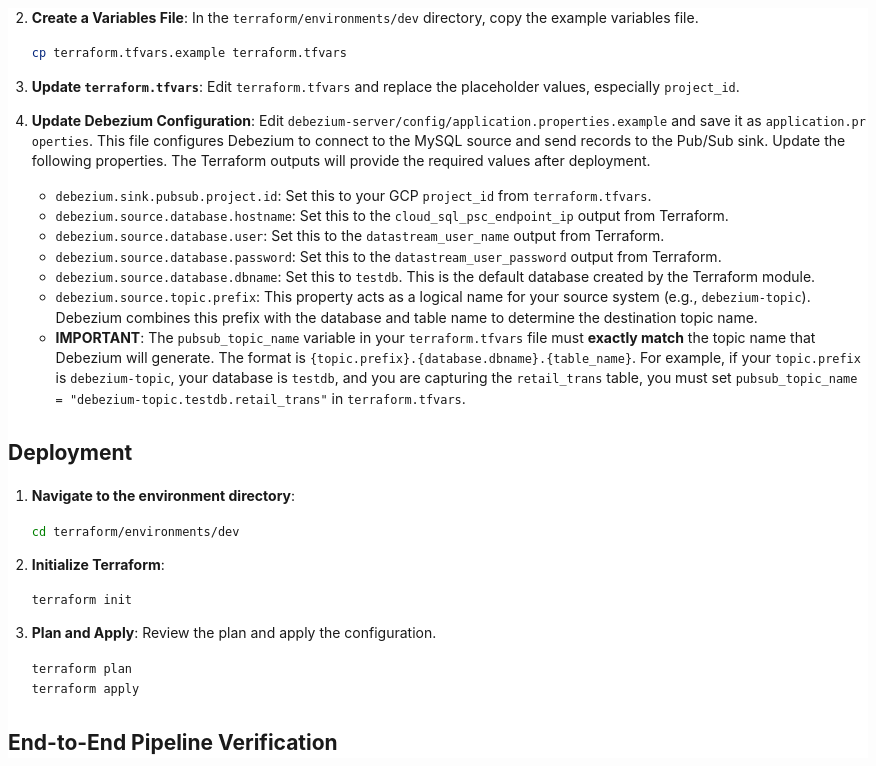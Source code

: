 2.  **Create a Variables File**:
    In the `terraform/environments/dev` directory, copy the example variables file.
    ```sh
    cp terraform.tfvars.example terraform.tfvars
    ```

3.  **Update `terraform.tfvars`**:
    Edit `terraform.tfvars` and replace the placeholder values, especially `project_id`.

4.  **Update Debezium Configuration**:
    Edit `debezium-server/config/application.properties.example` and save it as `application.properties`. This file configures Debezium to connect to the MySQL source and send records to the Pub/Sub sink. Update the following properties. The Terraform outputs will provide the required values after deployment.
    *   `debezium.sink.pubsub.project.id`: Set this to your GCP `project_id` from `terraform.tfvars`.
    *   `debezium.source.database.hostname`: Set this to the `cloud_sql_psc_endpoint_ip` output from Terraform.
    *   `debezium.source.database.user`: Set this to the `datastream_user_name` output from Terraform.
    *   `debezium.source.database.password`: Set this to the `datastream_user_password` output from Terraform.
    *   `debezium.source.database.dbname`: Set this to `testdb`. This is the default database created by the Terraform module.
    *   `debezium.source.topic.prefix`: This property acts as a logical name for your source system (e.g., `debezium-topic`). Debezium combines this prefix with the database and table name to determine the destination topic name.
    *   **IMPORTANT**: The `pubsub_topic_name` variable in your `terraform.tfvars` file must **exactly match** the topic name that Debezium will generate. The format is `{topic.prefix}.{database.dbname}.{table_name}`. For example, if your `topic.prefix` is `debezium-topic`, your database is `testdb`, and you are capturing the `retail_trans` table, you must set `pubsub_topic_name = "debezium-topic.testdb.retail_trans"` in `terraform.tfvars`.

## Deployment

1.  **Navigate to the environment directory**:
    ```sh
    cd terraform/environments/dev
    ```

2.  **Initialize Terraform**:
    ```sh
    terraform init
    ```

3.  **Plan and Apply**:
    Review the plan and apply the configuration.
    ```bash
    terraform plan
    terraform apply
    ```

## End-to-End Pipeline Verification
